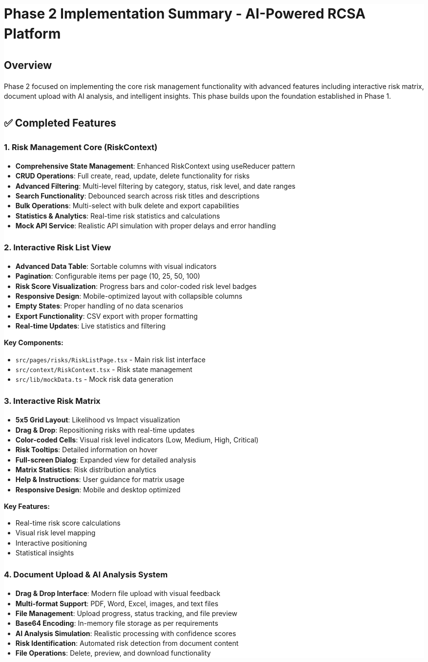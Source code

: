 # Phase 2 Implementation Summary - AI-Powered RCSA Platform

## Overview
Phase 2 focused on implementing the core risk management functionality with advanced features including interactive risk matrix, document upload with AI analysis, and intelligent insights. This phase builds upon the foundation established in Phase 1.

## ✅ Completed Features

### 1. Risk Management Core (RiskContext)
- **Comprehensive State Management**: Enhanced RiskContext using useReducer pattern
- **CRUD Operations**: Full create, read, update, delete functionality for risks
- **Advanced Filtering**: Multi-level filtering by category, status, risk level, and date ranges
- **Search Functionality**: Debounced search across risk titles and descriptions
- **Bulk Operations**: Multi-select with bulk delete and export capabilities
- **Statistics & Analytics**: Real-time risk statistics and calculations
- **Mock API Service**: Realistic API simulation with proper delays and error handling

### 2. Interactive Risk List View
- **Advanced Data Table**: Sortable columns with visual indicators
- **Pagination**: Configurable items per page (10, 25, 50, 100)
- **Risk Score Visualization**: Progress bars and color-coded risk level badges
- **Responsive Design**: Mobile-optimized layout with collapsible columns
- **Empty States**: Proper handling of no data scenarios
- **Export Functionality**: CSV export with proper formatting
- **Real-time Updates**: Live statistics and filtering

**Key Components:**
- `src/pages/risks/RiskListPage.tsx` - Main risk list interface
- `src/context/RiskContext.tsx` - Risk state management
- `src/lib/mockData.ts` - Mock risk data generation

### 3. Interactive Risk Matrix
- **5x5 Grid Layout**: Likelihood vs Impact visualization
- **Drag & Drop**: Repositioning risks with real-time updates
- **Color-coded Cells**: Visual risk level indicators (Low, Medium, High, Critical)
- **Risk Tooltips**: Detailed information on hover
- **Full-screen Dialog**: Expanded view for detailed analysis
- **Matrix Statistics**: Risk distribution analytics
- **Help & Instructions**: User guidance for matrix usage
- **Responsive Design**: Mobile and desktop optimized

**Key Features:**
- Real-time risk score calculations
- Visual risk level mapping
- Interactive positioning
- Statistical insights

### 4. Document Upload & AI Analysis System
- **Drag & Drop Interface**: Modern file upload with visual feedback
- **Multi-format Support**: PDF, Word, Excel, images, and text files
- **File Management**: Upload progress, status tracking, and file preview
- **Base64 Encoding**: In-memory file storage as per requirements
- **AI Analysis Simulation**: Realistic processing with confidence scores
- **Risk Identification**: Automated risk detection from document content
- **File Operations**: Delete, preview, and download functionality
